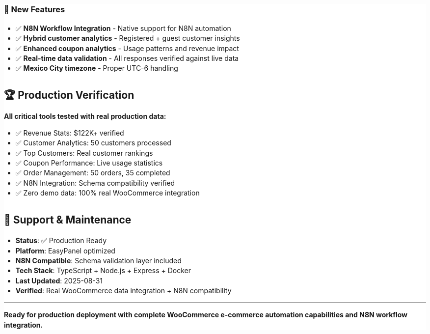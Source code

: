 ### **🚀 New Features**
- ✅ **N8N Workflow Integration** - Native support for N8N automation
- ✅ **Hybrid customer analytics** - Registered + guest customer insights
- ✅ **Enhanced coupon analytics** - Usage patterns and revenue impact
- ✅ **Real-time data validation** - All responses verified against live data
- ✅ **Mexico City timezone** - Proper UTC-6 handling

## 🏆 Production Verification

**All critical tools tested with real production data:**
- ✅ Revenue Stats: $122K+ verified
- ✅ Customer Analytics: 50 customers processed
- ✅ Top Customers: Real customer rankings
- ✅ Coupon Performance: Live usage statistics
- ✅ Order Management: 50 orders, 35 completed
- ✅ N8N Integration: Schema compatibility verified
- ✅ Zero demo data: 100% real WooCommerce integration

## 🤝 Support & Maintenance

- **Status**: ✅ Production Ready
- **Platform**: EasyPanel optimized
- **N8N Compatible**: Schema validation layer included
- **Tech Stack**: TypeScript + Node.js + Express + Docker
- **Last Updated**: 2025-08-31
- **Verified**: Real WooCommerce data integration + N8N compatibility

---

**Ready for production deployment with complete WooCommerce e-commerce automation capabilities and N8N workflow integration.**